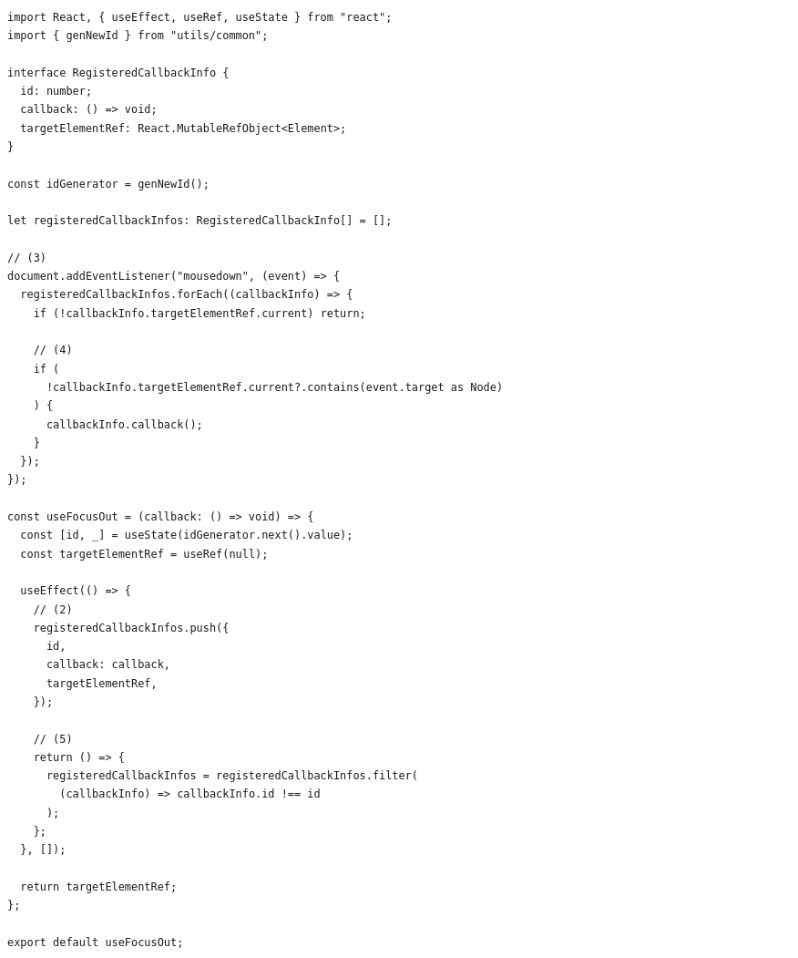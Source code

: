 ```tsx
import React, { useEffect, useRef, useState } from "react";
import { genNewId } from "utils/common";

interface RegisteredCallbackInfo {
  id: number;
  callback: () => void;
  targetElementRef: React.MutableRefObject<Element>;
}

const idGenerator = genNewId();

let registeredCallbackInfos: RegisteredCallbackInfo[] = [];

// (3)
document.addEventListener("mousedown", (event) => {
  registeredCallbackInfos.forEach((callbackInfo) => {
    if (!callbackInfo.targetElementRef.current) return;

    // (4)
    if (
      !callbackInfo.targetElementRef.current?.contains(event.target as Node)
    ) {
      callbackInfo.callback();
    }
  });
});

const useFocusOut = (callback: () => void) => {
  const [id, _] = useState(idGenerator.next().value);
  const targetElementRef = useRef(null);

  useEffect(() => {
    // (2)
    registeredCallbackInfos.push({
      id,
      callback: callback,
      targetElementRef,
    });

    // (5)
    return () => {
      registeredCallbackInfos = registeredCallbackInfos.filter(
        (callbackInfo) => callbackInfo.id !== id
      );
    };
  }, []);

  return targetElementRef;
};

export default useFocusOut;
```
